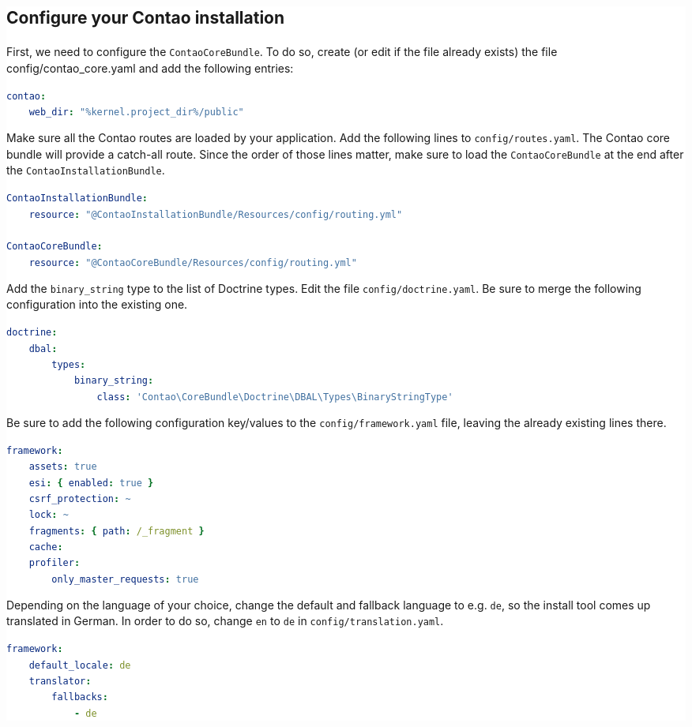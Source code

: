 
## Configure your Contao installation

First, we need to configure the `ContaoCoreBundle`. To do so, create (or edit
if the file already exists) the file config/contao_core.yaml and add the following entries:

```yaml
contao:
    web_dir: "%kernel.project_dir%/public"
```

Make sure all the Contao routes are loaded by your application. Add the following
lines to `config/routes.yaml`. The Contao core bundle will provide a catch-all route.
Since the order of those lines matter, make sure to load the `ContaoCoreBundle`
at the end after the `ContaoInstallationBundle`.

```yaml
ContaoInstallationBundle:
    resource: "@ContaoInstallationBundle/Resources/config/routing.yml"

ContaoCoreBundle:
    resource: "@ContaoCoreBundle/Resources/config/routing.yml"
```

Add the `binary_string` type to the list of Doctrine types.
Edit the file `config/doctrine.yaml`. Be sure to merge the following configuration
into the existing one.

```yaml
doctrine:
    dbal:
        types:
            binary_string:
                class: 'Contao\CoreBundle\Doctrine\DBAL\Types\BinaryStringType'
```

Be sure to add the following configuration key/values to the `config/framework.yaml`
file, leaving the already existing lines there.

```yaml
framework:
    assets: true
    esi: { enabled: true }
    csrf_protection: ~
    lock: ~
    fragments: { path: /_fragment }
    cache:
    profiler:
        only_master_requests: true
```

Depending on the language of your choice, change the default and fallback language to e.g. `de`, so the install tool comes
up translated in German. In order to do so, change `en` to `de` in `config/translation.yaml`.


```yaml
framework:
    default_locale: de
    translator:
        fallbacks:
            - de
```
